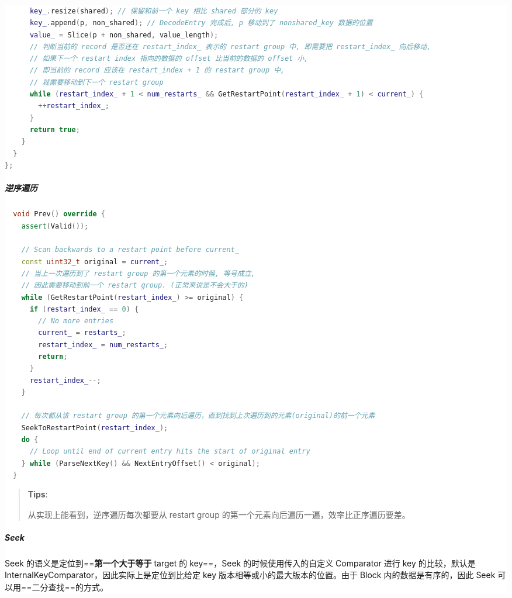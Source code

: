 ```cpp
      key_.resize(shared); // 保留和前一个 key 相比 shared 部分的 key
      key_.append(p, non_shared); // DecodeEntry 完成后, p 移动到了 nonshared_key 数据的位置
      value_ = Slice(p + non_shared, value_length);
      // 判断当前的 record 是否还在 restart_index_ 表示的 restart group 中, 即需要把 restart_index_ 向后移动, 
      // 如果下一个 restart index 指向的数据的 offset 比当前的数据的 offset 小,
      // 即当前的 record 应该在 restart_index + 1 的 restart group 中,
      // 就需要移动到下一个 restart group
      while (restart_index_ + 1 < num_restarts_ && GetRestartPoint(restart_index_ + 1) < current_) {
        ++restart_index_;
      }
      return true;
    }
  }
};
```

##### 逆序遍历

```cpp
  void Prev() override {
    assert(Valid());

    // Scan backwards to a restart point before current_
    const uint32_t original = current_;
    // 当上一次遍历到了 restart group 的第一个元素的时候, 等号成立,
    // 因此需要移动到前一个 restart group. (正常来说是不会大于的)
    while (GetRestartPoint(restart_index_) >= original) {
      if (restart_index_ == 0) {
        // No more entries
        current_ = restarts_;
        restart_index_ = num_restarts_;
        return;
      }
      restart_index_--;
    }

    // 每次都从该 restart group 的第一个元素向后遍历，直到找到上次遍历到的元素(original)的前一个元素
    SeekToRestartPoint(restart_index_);
    do {
      // Loop until end of current entry hits the start of original entry
    } while (ParseNextKey() && NextEntryOffset() < original);
  }
```

> **Tips**:
>
> 从实现上能看到，逆序遍历每次都要从 restart group 的第一个元素向后遍历一遍，效率比正序遍历要差。

##### Seek

Seek 的语义是定位到==**第一个大于等于** target 的 key==，Seek 的时候使用传入的自定义 Comparator 进行 key 的比较，默认是 InternalKeyComparator，因此实际上是定位到比给定 key 版本相等或小的最大版本的位置。由于 Block 内的数据是有序的，因此 Seek 可以用==二分查找==的方式。
